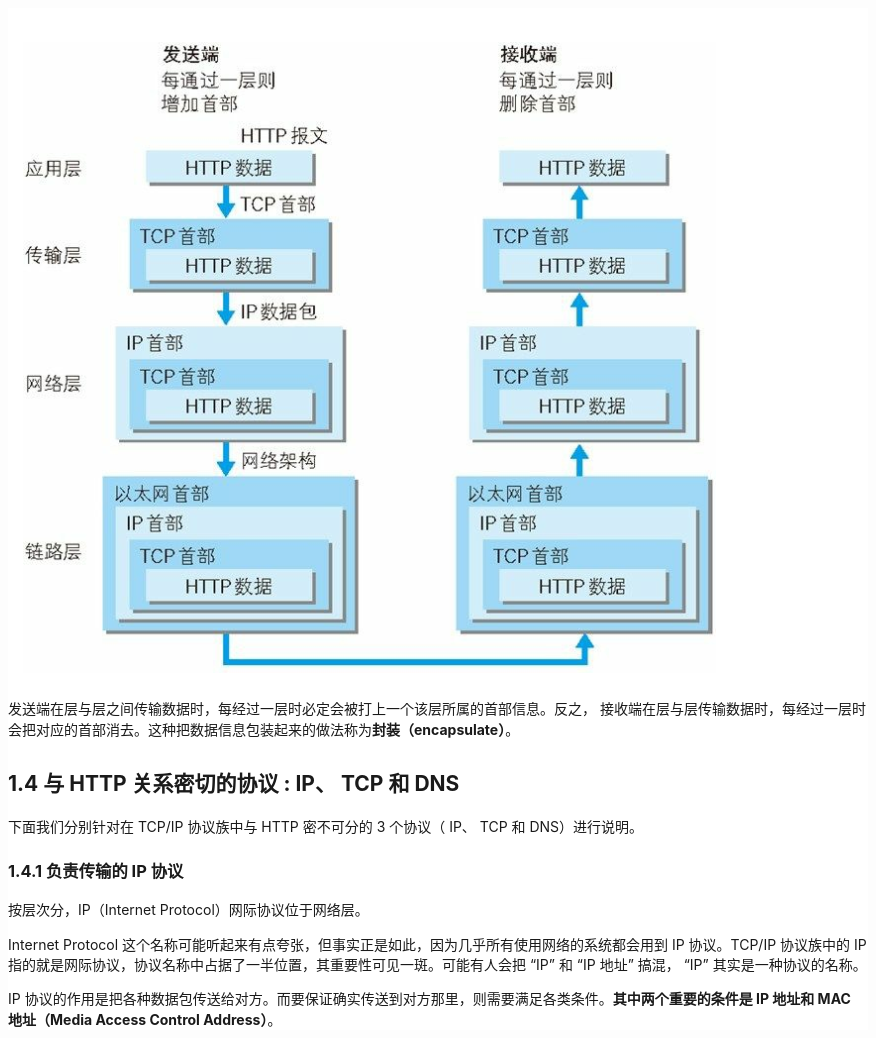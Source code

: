 ![](https://github.com/Hushabyme/Notebook/blob/master/06%20-%20%E5%9B%BE%E8%A7%A3%20HTTP/01%20-%20%E4%BA%86%E8%A7%A3%20Web%20%E5%8F%8A%E7%BD%91%E7%BB%9C%E5%9F%BA%E7%A1%80/images/3.png)

发送端在层与层之间传输数据时，每经过一层时必定会被打上一个该层所属的首部信息。反之， 接收端在层与层传输数据时，每经过一层时会把对应的首部消去。这种把数据信息包装起来的做法称为**封装（encapsulate）**。 

## 1.4 与 HTTP 关系密切的协议 : IP、 TCP 和 DNS 

下面我们分别针对在 TCP/IP 协议族中与 HTTP 密不可分的 3 个协议（ IP、 TCP 和 DNS）进行说明。 

### 1.4.1 负责传输的 IP 协议 

按层次分，IP（Internet Protocol）网际协议位于网络层。

Internet Protocol 这个名称可能听起来有点夸张，但事实正是如此，因为几乎所有使用网络的系统都会用到 IP 协议。TCP/IP 协议族中的 IP 指的就是网际协议，协议名称中占据了一半位置，其重要性可见一斑。可能有人会把 “IP” 和 “IP 地址” 搞混， “IP” 其实是一种协议的名称。 

IP 协议的作用是把各种数据包传送给对方。而要保证确实传送到对方那里，则需要满足各类条件。**其中两个重要的条件是 IP 地址和 MAC 地址（Media Access Control Address）**。 
